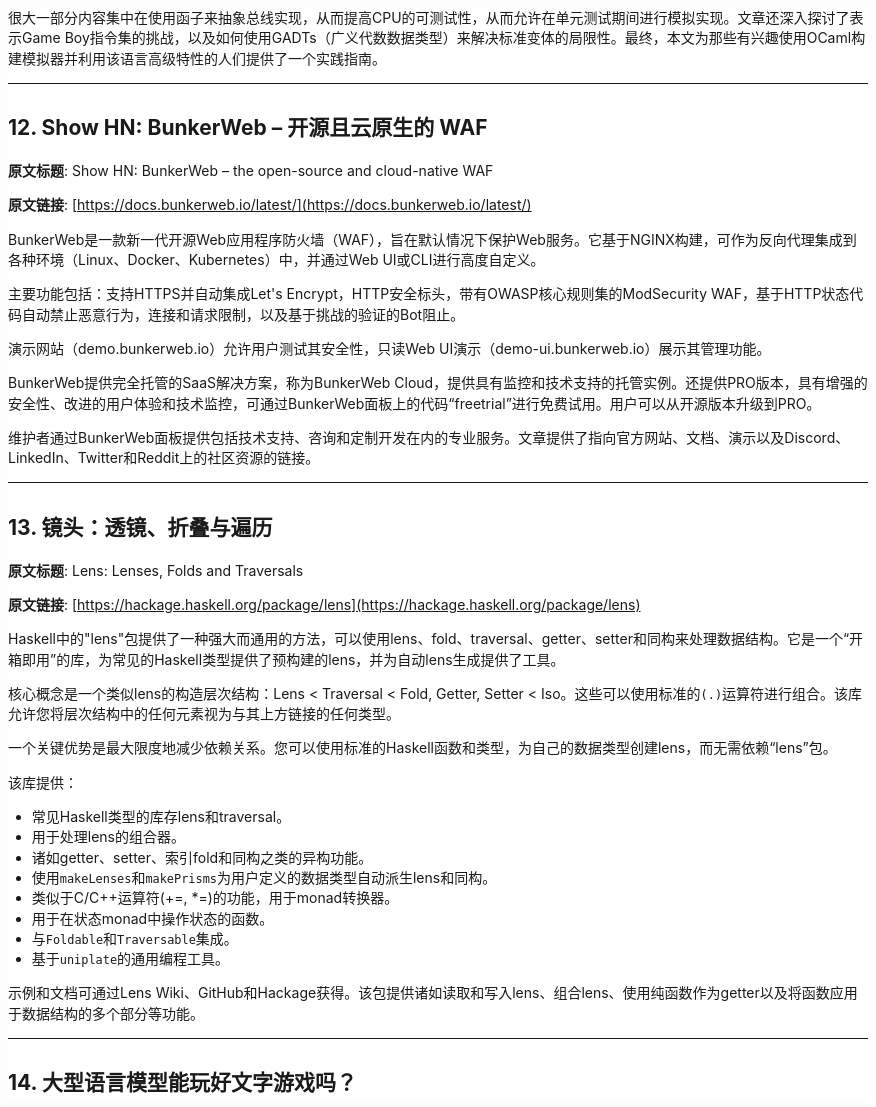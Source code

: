 很大一部分内容集中在使用函子来抽象总线实现，从而提高CPU的可测试性，从而允许在单元测试期间进行模拟实现。文章还深入探讨了表示Game Boy指令集的挑战，以及如何使用GADTs（广义代数数据类型）来解决标准变体的局限性。最终，本文为那些有兴趣使用OCaml构建模拟器并利用该语言高级特性的人们提供了一个实践指南。

---

## 12. Show HN: BunkerWeb – 开源且云原生的 WAF

**原文标题**: Show HN: BunkerWeb – the open-source and cloud-native WAF

**原文链接**: [https://docs.bunkerweb.io/latest/](https://docs.bunkerweb.io/latest/)

BunkerWeb是一款新一代开源Web应用程序防火墙（WAF），旨在默认情况下保护Web服务。它基于NGINX构建，可作为反向代理集成到各种环境（Linux、Docker、Kubernetes）中，并通过Web UI或CLI进行高度自定义。

主要功能包括：支持HTTPS并自动集成Let's Encrypt，HTTP安全标头，带有OWASP核心规则集的ModSecurity WAF，基于HTTP状态代码自动禁止恶意行为，连接和请求限制，以及基于挑战的验证的Bot阻止。

演示网站（demo.bunkerweb.io）允许用户测试其安全性，只读Web UI演示（demo-ui.bunkerweb.io）展示其管理功能。

BunkerWeb提供完全托管的SaaS解决方案，称为BunkerWeb Cloud，提供具有监控和技术支持的托管实例。还提供PRO版本，具有增强的安全性、改进的用户体验和技术监控，可通过BunkerWeb面板上的代码“freetrial”进行免费试用。用户可以从开源版本升级到PRO。

维护者通过BunkerWeb面板提供包括技术支持、咨询和定制开发在内的专业服务。文章提供了指向官方网站、文档、演示以及Discord、LinkedIn、Twitter和Reddit上的社区资源的链接。

---

## 13. 镜头：透镜、折叠与遍历

**原文标题**: Lens: Lenses, Folds and Traversals

**原文链接**: [https://hackage.haskell.org/package/lens](https://hackage.haskell.org/package/lens)

Haskell中的"lens"包提供了一种强大而通用的方法，可以使用lens、fold、traversal、getter、setter和同构来处理数据结构。它是一个“开箱即用”的库，为常见的Haskell类型提供了预构建的lens，并为自动lens生成提供了工具。

核心概念是一个类似lens的构造层次结构：Lens < Traversal < Fold, Getter, Setter < Iso。这些可以使用标准的`(.)`运算符进行组合。该库允许您将层次结构中的任何元素视为与其上方链接的任何类型。

一个关键优势是最大限度地减少依赖关系。您可以使用标准的Haskell函数和类型，为自己的数据类型创建lens，而无需依赖“lens”包。

该库提供：

*   常见Haskell类型的库存lens和traversal。
*   用于处理lens的组合器。
*   诸如getter、setter、索引fold和同构之类的异构功能。
*   使用`makeLenses`和`makePrisms`为用户定义的数据类型自动派生lens和同构。
*   类似于C/C++运算符(+=, *=)的功能，用于monad转换器。
*   用于在状态monad中操作状态的函数。
*   与`Foldable`和`Traversable`集成。
*   基于`uniplate`的通用编程工具。

示例和文档可通过Lens Wiki、GitHub和Hackage获得。该包提供诸如读取和写入lens、组合lens、使用纯函数作为getter以及将函数应用于数据结构的多个部分等功能。

---

## 14. 大型语言模型能玩好文字游戏吗？
